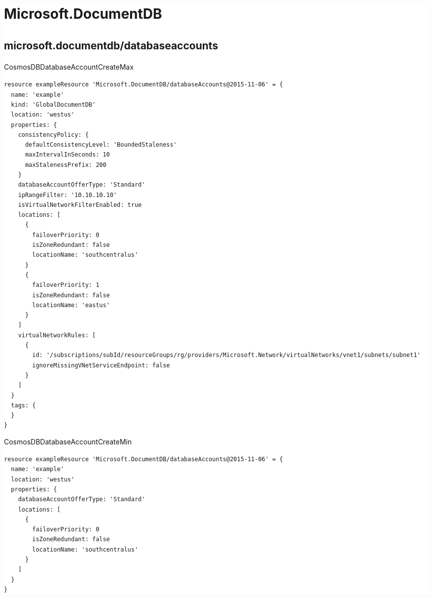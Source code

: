 # Microsoft.DocumentDB

## microsoft.documentdb/databaseaccounts

CosmosDBDatabaseAccountCreateMax
```bicep
resource exampleResource 'Microsoft.DocumentDB/databaseAccounts@2015-11-06' = {
  name: 'example'
  kind: 'GlobalDocumentDB'
  location: 'westus'
  properties: {
    consistencyPolicy: {
      defaultConsistencyLevel: 'BoundedStaleness'
      maxIntervalInSeconds: 10
      maxStalenessPrefix: 200
    }
    databaseAccountOfferType: 'Standard'
    ipRangeFilter: '10.10.10.10'
    isVirtualNetworkFilterEnabled: true
    locations: [
      {
        failoverPriority: 0
        isZoneRedundant: false
        locationName: 'southcentralus'
      }
      {
        failoverPriority: 1
        isZoneRedundant: false
        locationName: 'eastus'
      }
    ]
    virtualNetworkRules: [
      {
        id: '/subscriptions/subId/resourceGroups/rg/providers/Microsoft.Network/virtualNetworks/vnet1/subnets/subnet1'
        ignoreMissingVNetServiceEndpoint: false
      }
    ]
  }
  tags: {
  }
}
```

CosmosDBDatabaseAccountCreateMin
```bicep
resource exampleResource 'Microsoft.DocumentDB/databaseAccounts@2015-11-06' = {
  name: 'example'
  location: 'westus'
  properties: {
    databaseAccountOfferType: 'Standard'
    locations: [
      {
        failoverPriority: 0
        isZoneRedundant: false
        locationName: 'southcentralus'
      }
    ]
  }
}
```
